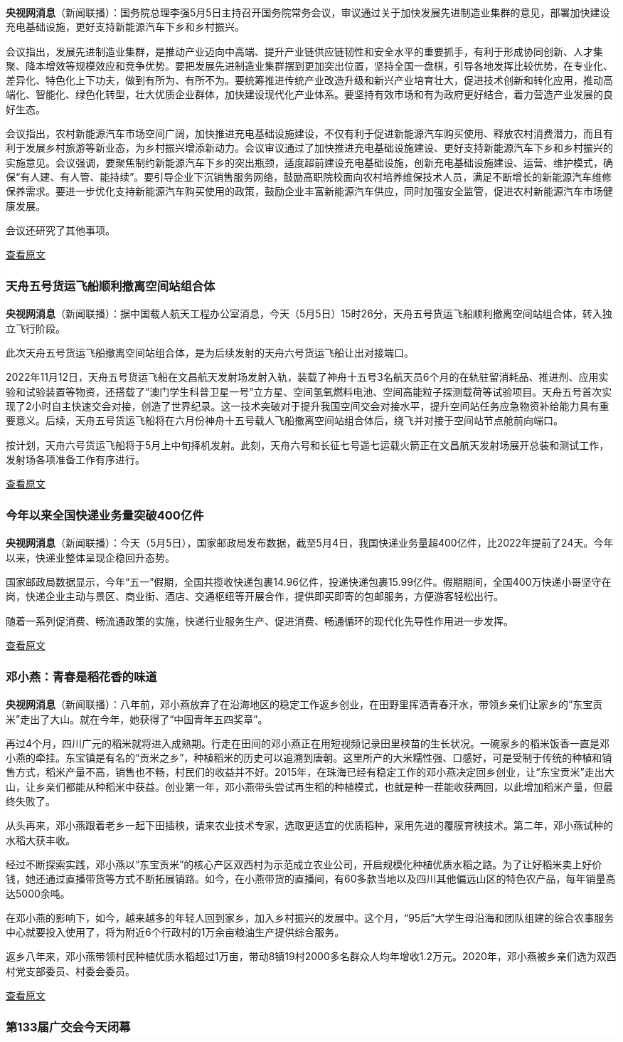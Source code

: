 **央视网消息**（新闻联播）：国务院总理李强5月5日主持召开国务院常务会议，审议通过关于加快发展先进制造业集群的意见，部署加快建设充电基础设施，更好支持新能源汽车下乡和乡村振兴。

会议指出，发展先进制造业集群，是推动产业迈向中高端、提升产业链供应链韧性和安全水平的重要抓手，有利于形成协同创新、人才集聚、降本增效等规模效应和竞争优势。要把发展先进制造业集群摆到更加突出位置，坚持全国一盘棋，引导各地发挥比较优势，在专业化、差异化、特色化上下功夫，做到有所为、有所不为。要统筹推进传统产业改造升级和新兴产业培育壮大，促进技术创新和转化应用，推动高端化、智能化、绿色化转型，壮大优质企业群体，加快建设现代化产业体系。要坚持有效市场和有为政府更好结合，着力营造产业发展的良好生态。

会议指出，农村新能源汽车市场空间广阔，加快推进充电基础设施建设，不仅有利于促进新能源汽车购买使用、释放农村消费潜力，而且有利于发展乡村旅游等新业态，为乡村振兴增添新动力。会议审议通过了加快推进充电基础设施建设、更好支持新能源汽车下乡和乡村振兴的实施意见。会议强调，要聚焦制约新能源汽车下乡的突出瓶颈，适度超前建设充电基础设施，创新充电基础设施建设、运营、维护模式，确保“有人建、有人管、能持续”。要引导企业下沉销售服务网络，鼓励高职院校面向农村培养维保技术人员，满足不断增长的新能源汽车维修保养需求。要进一步优化支持新能源汽车购买使用的政策，鼓励企业丰富新能源汽车供应，同时加强安全监管，促进农村新能源汽车市场健康发展。

会议还研究了其他事项。

[查看原文](https://tv.cctv.com/2023/05/05/VIDEckN943uQQTHO5QLcKtZi230505.shtml)

### 天舟五号货运飞船顺利撤离空间站组合体

**央视网消息**（新闻联播）：据中国载人航天工程办公室消息，今天（5月5日）15时26分，天舟五号货运飞船顺利撤离空间站组合体，转入独立飞行阶段。

此次天舟五号货运飞船撤离空间站组合体，是为后续发射的天舟六号货运飞船让出对接端口。

2022年11月12日，天舟五号货运飞船在文昌航天发射场发射入轨，装载了神舟十五号3名航天员6个月的在轨驻留消耗品、推进剂、应用实验和试验装置等物资，还搭载了“澳门学生科普卫星一号”立方星、空间氢氧燃料电池、空间高能粒子探测载荷等试验项目。天舟五号首次实现了2小时自主快速交会对接，创造了世界纪录。这一技术突破对于提升我国空间交会对接水平，提升空间站任务应急物资补给能力具有重要意义。后续，天舟五号货运飞船将在六月份神舟十五号载人飞船撤离空间站组合体后，绕飞并对接于空间站节点舱前向端口。

按计划，天舟六号货运飞船将于5月上中旬择机发射。此刻，天舟六号和长征七号遥七运载火箭正在文昌航天发射场展开总装和测试工作，发射场各项准备工作有序进行。

[查看原文](https://tv.cctv.com/2023/05/05/VIDEZt4iWoWbjdS1JAH9cXVl230505.shtml)

### 今年以来全国快递业务量突破400亿件

**央视网消息**（新闻联播）：今天（5月5日），国家邮政局发布数据，截至5月4日，我国快递业务量超400亿件，比2022年提前了24天。今年以来，快递业整体呈现企稳回升态势。

国家邮政局数据显示，今年“五一”假期，全国共揽收快递包裹14.96亿件，投递快递包裹15.99亿件。假期期间，全国400万快递小哥坚守在岗，快递企业主动与景区、商业街、酒店、交通枢纽等开展合作，提供即买即寄的包邮服务，方便游客轻松出行。

随着一系列促消费、畅流通政策的实施，快递行业服务生产、促进消费、畅通循环的现代化先导性作用进一步发挥。

[查看原文](https://tv.cctv.com/2023/05/05/VIDEBI3pxF7zYo36qZSEOeQp230505.shtml)

### 邓小燕：青春是稻花香的味道

**央视网消息**（新闻联播）：八年前，邓小燕放弃了在沿海地区的稳定工作返乡创业，在田野里挥洒青春汗水，带领乡亲们让家乡的“东宝贡米”走出了大山。就在今年，她获得了“中国青年五四奖章”。

再过4个月，四川广元的稻米就将进入成熟期。行走在田间的邓小燕正在用短视频记录田里秧苗的生长状况。一碗家乡的稻米饭香一直是邓小燕的牵挂。东宝镇是有名的“贡米之乡”，种植稻米的历史可以追溯到唐朝。这里所产的大米糯性强、口感好，可是受制于传统的种植和销售方式，稻米产量不高，销售也不畅，村民们的收益并不好。2015年，在珠海已经有稳定工作的邓小燕决定回乡创业，让“东宝贡米”走出大山，让乡亲们都能从种稻米中获益。创业第一年，邓小燕带头尝试再生稻的种植模式，也就是种一茬能收获两回，以此增加稻米产量，但最终失败了。

从头再来，邓小燕跟着老乡一起下田插秧，请来农业技术专家，选取更适宜的优质稻种，采用先进的覆膜育秧技术。第二年，邓小燕试种的水稻大获丰收。

经过不断探索实践，邓小燕以“东宝贡米”的核心产区双西村为示范成立农业公司，开启规模化种植优质水稻之路。为了让好稻米卖上好价钱，她还通过直播带货等方式不断拓展销路。如今，在小燕带货的直播间，有60多款当地以及四川其他偏远山区的特色农产品，每年销量高达5000余吨。

在邓小燕的影响下，如今，越来越多的年轻人回到家乡，加入乡村振兴的发展中。这个月，“95后”大学生母沿海和团队组建的综合农事服务中心就要投入使用了，将为附近6个行政村的1万余亩粮油生产提供综合服务。

返乡八年来，邓小燕带领村民种植优质水稻超过1万亩，带动8镇19村2000多名群众人均年增收1.2万元。2020年，邓小燕被乡亲们选为双西村党支部委员、村委会委员。

[查看原文](https://tv.cctv.com/2023/05/05/VIDEvekqsl90McaQbRv3mmav230505.shtml)

### 第133届广交会今天闭幕
